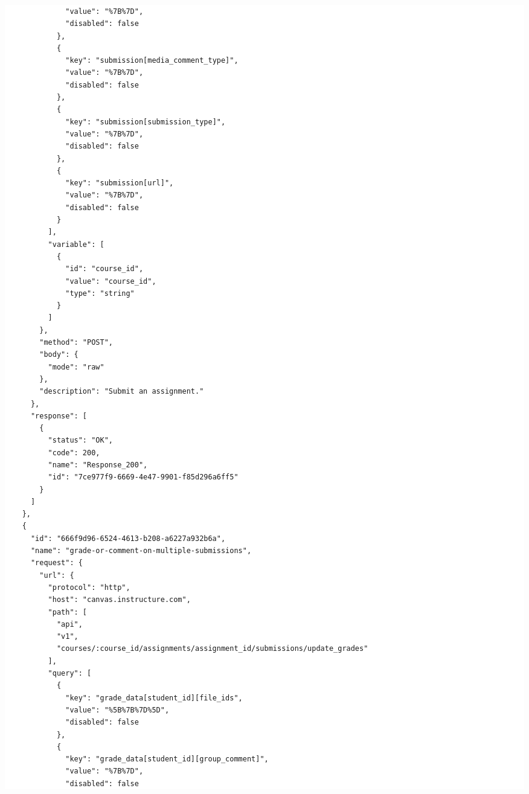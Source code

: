                   "value": "%7B%7D",
                  "disabled": false
                },
                {
                  "key": "submission[media_comment_type]",
                  "value": "%7B%7D",
                  "disabled": false
                },
                {
                  "key": "submission[submission_type]",
                  "value": "%7B%7D",
                  "disabled": false
                },
                {
                  "key": "submission[url]",
                  "value": "%7B%7D",
                  "disabled": false
                }
              ],
              "variable": [
                {
                  "id": "course_id",
                  "value": "course_id",
                  "type": "string"
                }
              ]
            },
            "method": "POST",
            "body": {
              "mode": "raw"
            },
            "description": "Submit an assignment."
          },
          "response": [
            {
              "status": "OK",
              "code": 200,
              "name": "Response_200",
              "id": "7ce977f9-6669-4e47-9901-f85d296a6ff5"
            }
          ]
        },
        {
          "id": "666f9d96-6524-4613-b208-a6227a932b6a",
          "name": "grade-or-comment-on-multiple-submissions",
          "request": {
            "url": {
              "protocol": "http",
              "host": "canvas.instructure.com",
              "path": [
                "api",
                "v1",
                "courses/:course_id/assignments/assignment_id/submissions/update_grades"
              ],
              "query": [
                {
                  "key": "grade_data[student_id][file_ids",
                  "value": "%5B%7B%7D%5D",
                  "disabled": false
                },
                {
                  "key": "grade_data[student_id][group_comment]",
                  "value": "%7B%7D",
                  "disabled": false